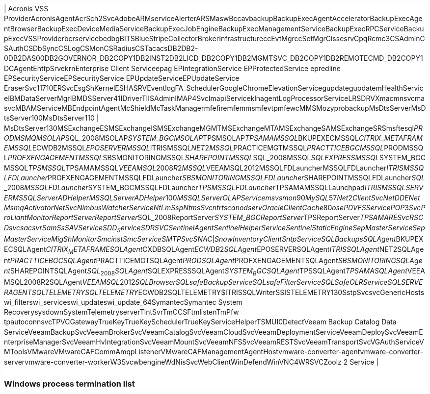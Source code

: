 | Acronis VSS ProviderAcronisAgentAcrSch2SvcAdobeARMserviceAlerterARSMaswBccavbackupBackupExecAgentAcceleratorBackupExecAgentBrowserBackupExecDeviceMediaServiceBackupExecJobEngineBackupExecManagementServiceBackupExecRPCServiceBackupExecVSSProviderbcrservicebedbgBITSBlueStripeCollectorBrokerInfrastructureccEvtMgrccSetMgrCissesrvCpqRcmc3CSAdminCSAuthCSDbSyncCSLogCSMonCSRadiusCSTacacsDB2DB2-0DB2DAS00DB2GOVERNOR_DB2COPY1DB2INST2DB2LICD_DB2COPY1DB2MGMTSVC_DB2COPY1DB2REMOTECMD_DB2COPY1DCAgentEhttpSrvekrnEnterprise Client Serviceepag EPIntegrationService EPProtectedService epredline EPSecurityServiceEPSecurityService EPUpdateServiceEPUpdateService EraserSvc11710ERSvcEsgShKernelESHASRVEventlogFA_SchedulerGoogleChromeElevationServicegupdategupdatemHealthServiceIBMDataServerMgrIBMDSServer41IDriverTIISAdminIMAP4SvcImapiServiceklnagentLogProcessorServiceLRSDRVXmacmnsvcmasvcMBAMServiceMBEndpointAgentMcShieldMcTaskManagermfefiremfemmsmfevtpmfewcMMSMozyprobackupMsDtsServerMsDtsServer100MsDtsServer110 | MsDtsServer130MSExchangeESMSExchangeISMSExchangeMGMTMSExchangeMTAMSExchangeSAMSExchangeSRSmsftesql$PRODMSMQ MSOLAP$SQL_2008MSOLAP$SYSTEM\_BGCMSOLAP$TPSMSOLAP$TPSAMAMSSQL$BKUPEXECMSSQL$CITRIX\_METAFRAMEMSSQL$ECWDB2MSSQL$EPOSERVERMSSQL$ITRISMSSQL$NET2MSSQL$PRACTICEMGTMSSQL$PRACTTICEBGCMSSQL$PRODMSSQL$PROFXENGAGEMENTMSSQL$SBSMONITORINGMSSQL$SHAREPOINTMSSQL$SQL_2008MSSQL$SQLEXPRESSMSSQL$SYSTEM_BGCMSSQL$TPSMSSQL$TPSAMAMSSQL$VEEAMSQL2008R2MSSQL$VEEAMSQL2012MSSQLFDLauncherMSSQLFDLauncher$ITRISMSSQLFDLauncher$PROFXENGAGEMENTMSSQLFDLauncher$SBSMONITORINGMSSQLFDLauncher$SHAREPOINTMSSQLFDLauncher$SQL\_2008MSSQLFDLauncher$SYSTEM_BGCMSSQLFDLauncher$TPSMSSQLFDLauncher$TPSAMAMSSQLLaunchpad$ITRISMSSQLSERVERMSSQLServerADHelperMSSQLServerADHelper100MSSQLServerOLAPServicemsvsmon90MySQL57Net2ClientSvcNetDDENetMsmqActivatorNetSvcNimbusWatcherServiceNtLmSspNtmsSvcntrtscanodservOracleClientCache80osePDVFSServicePOP3SvcProLiantMonitorReportServerReportServer$SQL_2008ReportServer$SYSTEM\_BGCReportServer$TPSReportServer$TPSAMARESvcRSCDsvcsacsvrSamSsSAVServiceSDD_ServiceSDRSVCSentinelAgentSentinelHelperServiceSentinelStaticEngineSepMasterServiceSepMasterServiceMigShMonitorSmcinstSmcServiceSMTPSvcSNAC | SnowInventoryClientSntpServiceSQL BackupsSQLAgent$BKUPEXECSQLAgent$CITRIX_METAFRAMESQLAgent$CXDBSQLAgent$ECWDB2SQLAgent$EPOSERVERSQLAgent$ITRISSQLAgent$NET2SQLAgent$PRACTTICEBGCSQLAgent$PRACTTICEMGTSQLAgent$PRODSQLAgent$PROFXENGAGEMENTSQLAgent$SBSMONITORINGSQLAgent$SHAREPOINTSQLAgent$SQL_2008SQLAgent$SQLEXPRESSSQLAgent$SYSTEM_BGCSQLAgent$TPSSQLAgent$TPSAMASQLAgent$VEEAMSQL2008R2SQLAgent$VEEAMSQL2012SQLBrowserSQLsafe Backup ServiceSQLsafe Filter ServiceSQLSafeOLRServiceSQLSERVERAGENTSQLTELEMETRYSQLTELEMETRY$ECWDB2SQLTELEMETRY$ITRISSQLWriterSSISTELEMETRY130SstpSvcsvcGenericHostswi_filterswi_serviceswi_updateswi_update_64SymantecSymantec System RecoverysysdownSystemTelemetryserverTlntSvrTmCCSFtmlistenTmPfw tpautoconnsvcTPVCGatewayTrueKeyTrueKeySchedulerTrueKeyServiceHelperTSMUI0DetectVeeam Backup Catalog Data ServiceVeeamBackupSvcVeeamBrokerSvcVeeamCatalogSvcVeeamCloudSvcVeeamDeploymentServiceVeeamDeploySvcVeeamEnterpriseManagerSvcVeeamHvIntegrationSvcVeeamMountSvcVeeamNFSSvcVeeamRESTSvcVeeamTransportSvcVGAuthServiceVMToolsVMwareVMwareCAFCommAmqpListenerVMwareCAFManagementAgentHostvmware-converter-agentvmware-converter-servervmware-converter-workerW3SvcwbengineWdNisSvcWebClientWinDefendWinVNC4WRSVCZoolz 2 Service |

### Windows process termination list
